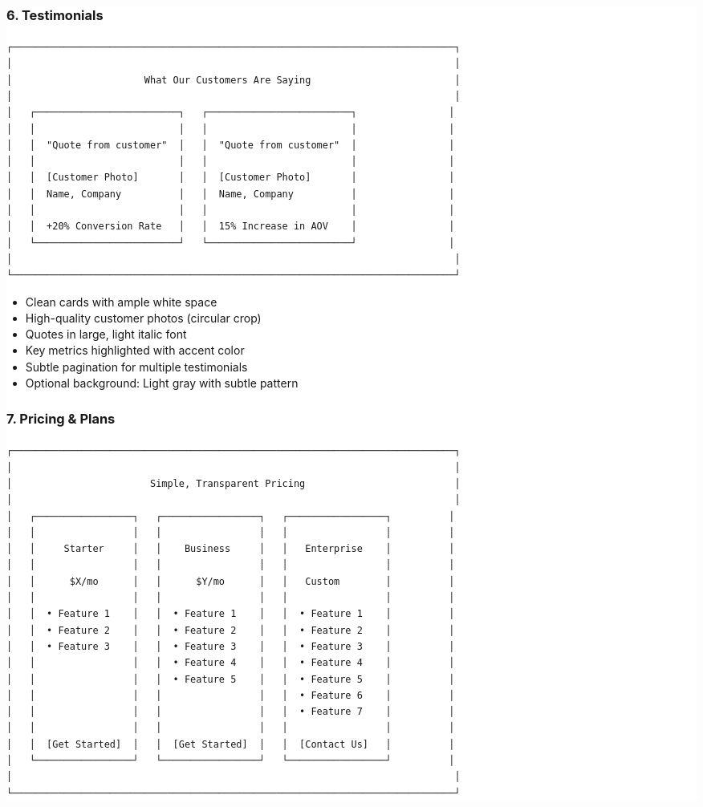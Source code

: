 ### 6. Testimonials

```
┌─────────────────────────────────────────────────────────────────────────────┐
│                                                                             │
│                       What Our Customers Are Saying                         │
│                                                                             │
│   ┌─────────────────────────┐   ┌─────────────────────────┐                │
│   │                         │   │                         │                │
│   │  "Quote from customer"  │   │  "Quote from customer"  │                │
│   │                         │   │                         │                │
│   │  [Customer Photo]       │   │  [Customer Photo]       │                │
│   │  Name, Company          │   │  Name, Company          │                │
│   │                         │   │                         │                │
│   │  +20% Conversion Rate   │   │  15% Increase in AOV    │                │
│   └─────────────────────────┘   └─────────────────────────┘                │
│                                                                             │
└─────────────────────────────────────────────────────────────────────────────┘
```

- Clean cards with ample white space
- High-quality customer photos (circular crop)
- Quotes in large, light italic font
- Key metrics highlighted with accent color
- Subtle pagination for multiple testimonials
- Optional background: Light gray with subtle pattern

### 7. Pricing & Plans

```
┌─────────────────────────────────────────────────────────────────────────────┐
│                                                                             │
│                        Simple, Transparent Pricing                          │
│                                                                             │
│   ┌─────────────────┐   ┌─────────────────┐   ┌─────────────────┐          │
│   │                 │   │                 │   │                 │          │
│   │     Starter     │   │    Business     │   │   Enterprise    │          │
│   │                 │   │                 │   │                 │          │
│   │      $X/mo      │   │      $Y/mo      │   │   Custom        │          │
│   │                 │   │                 │   │                 │          │
│   │  • Feature 1    │   │  • Feature 1    │   │  • Feature 1    │          │
│   │  • Feature 2    │   │  • Feature 2    │   │  • Feature 2    │          │
│   │  • Feature 3    │   │  • Feature 3    │   │  • Feature 3    │          │
│   │                 │   │  • Feature 4    │   │  • Feature 4    │          │
│   │                 │   │  • Feature 5    │   │  • Feature 5    │          │
│   │                 │   │                 │   │  • Feature 6    │          │
│   │                 │   │                 │   │  • Feature 7    │          │
│   │                 │   │                 │   │                 │          │
│   │  [Get Started]  │   │  [Get Started]  │   │  [Contact Us]   │          │
│   └─────────────────┘   └─────────────────┘   └─────────────────┘          │
│                                                                             │
└─────────────────────────────────────────────────────────────────────────────┘
```
